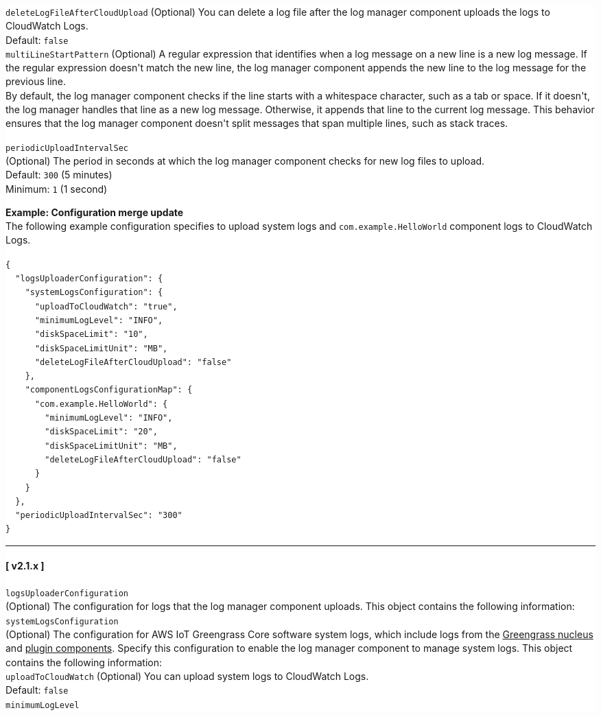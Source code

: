 `deleteLogFileAfterCloudUpload`  <a name="log-manager-component-configuration-delete-log-file-after-cloud-upload"></a>
\(Optional\) You can delete a log file after the log manager component uploads the logs to CloudWatch Logs\.  
Default: `false`  
`multiLineStartPattern`  <a name="log-manager-component-configuration-component-multi-line-start-pattern"></a>
\(Optional\) A regular expression that identifies when a log message on a new line is a new log message\. If the regular expression doesn't match the new line, the log manager component appends the new line to the log message for the previous line\.  
By default, the log manager component checks if the line starts with a whitespace character, such as a tab or space\. If it doesn't, the log manager handles that line as a new log message\. Otherwise, it appends that line to the current log message\. This behavior ensures that the log manager component doesn't split messages that span multiple lines, such as stack traces\.

  `periodicUploadIntervalSec`   
\(Optional\) The period in seconds at which the log manager component checks for new log files to upload\.  
Default: `300` \(5 minutes\)  
Minimum: `1` \(1 second\)

**Example: Configuration merge update**  
The following example configuration specifies to upload system logs and `com.example.HelloWorld` component logs to CloudWatch Logs\.  

```
{
  "logsUploaderConfiguration": {
    "systemLogsConfiguration": {
      "uploadToCloudWatch": "true",
      "minimumLogLevel": "INFO",
      "diskSpaceLimit": "10",
      "diskSpaceLimitUnit": "MB",
      "deleteLogFileAfterCloudUpload": "false"
    },
    "componentLogsConfigurationMap": {
      "com.example.HelloWorld": {
        "minimumLogLevel": "INFO",
        "diskSpaceLimit": "20",
        "diskSpaceLimitUnit": "MB",
        "deleteLogFileAfterCloudUpload": "false"
      }
    }
  },
  "periodicUploadIntervalSec": "300"
}
```

------
#### [ v2\.1\.x ]

`logsUploaderConfiguration`  
\(Optional\) The configuration for logs that the log manager component uploads\. This object contains the following information:    
 `systemLogsConfiguration`   
\(Optional\) The configuration for AWS IoT Greengrass Core software system logs, which include logs from the [Greengrass nucleus](greengrass-nucleus-component.md) and [plugin components](develop-greengrass-components.md#component-types)\. Specify this configuration to enable the log manager component to manage system logs\. This object contains the following information:    
`uploadToCloudWatch`  <a name="log-manager-component-configuration-system-upload-to-cloud-watch"></a>
\(Optional\) You can upload system logs to CloudWatch Logs\.  
Default: `false`  
`minimumLogLevel`  <a name="log-manager-component-configuration-system-minimum-log-level"></a>